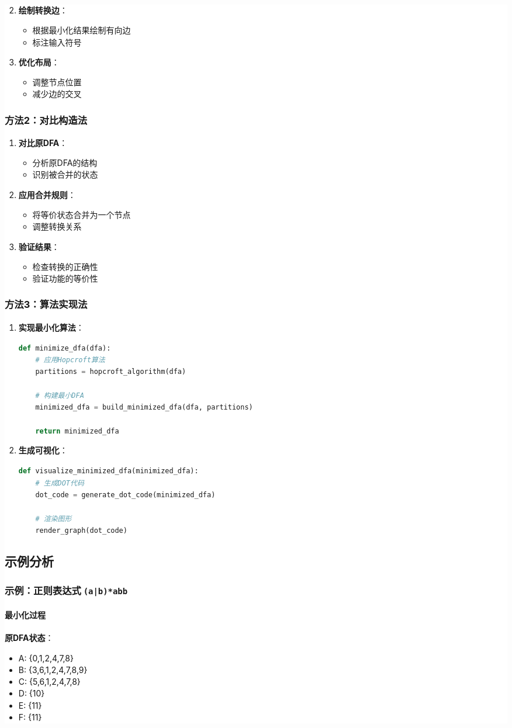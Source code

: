 2. **绘制转换边**：
   - 根据最小化结果绘制有向边
   - 标注输入符号

3. **优化布局**：
   - 调整节点位置
   - 减少边的交叉

### 方法2：对比构造法

1. **对比原DFA**：
   - 分析原DFA的结构
   - 识别被合并的状态

2. **应用合并规则**：
   - 将等价状态合并为一个节点
   - 调整转换关系

3. **验证结果**：
   - 检查转换的正确性
   - 验证功能的等价性

### 方法3：算法实现法

1. **实现最小化算法**：
   ```python
   def minimize_dfa(dfa):
       # 应用Hopcroft算法
       partitions = hopcroft_algorithm(dfa)
       
       # 构建最小DFA
       minimized_dfa = build_minimized_dfa(dfa, partitions)
       
       return minimized_dfa
   ```

2. **生成可视化**：
   ```python
   def visualize_minimized_dfa(minimized_dfa):
       # 生成DOT代码
       dot_code = generate_dot_code(minimized_dfa)
       
       # 渲染图形
       render_graph(dot_code)
   ```

## 示例分析

### 示例：正则表达式 `(a|b)*abb`

#### 最小化过程

**原DFA状态**：
- A: {0,1,2,4,7,8}
- B: {3,6,1,2,4,7,8,9}
- C: {5,6,1,2,4,7,8}
- D: {10}
- E: {11}
- F: {11}
